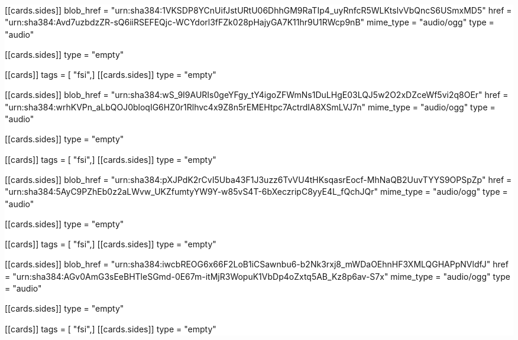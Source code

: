 [[cards.sides]]
blob_href = "urn:sha384:1VKSDP8YCnUifJstURtU06DhhGM9RaTIp4_uyRnfcR5WLKtslvVbQncS6USmxMD5"
href = "urn:sha384:Avd7uzbdzZR-sQ6iiRSEFEQjc-WCYdorl3fFZk028pHajyGA7K11hr9U1RWcp9nB"
mime_type = "audio/ogg"
type = "audio"

[[cards.sides]]
type = "empty"


[[cards]]
tags = [ "fsi",]
[[cards.sides]]
type = "empty"

[[cards.sides]]
blob_href = "urn:sha384:wS_9I9AURIs0geYFgy_tY4igoZFWmNs1DuLHgE03LQJ5w2O2xDZceWf5vi2q8OEr"
href = "urn:sha384:wrhKVPn_aLbQOJ0bloqIG6HZ0r1Rlhvc4x9Z8n5rEMEHtpc7ActrdIA8XSmLVJ7n"
mime_type = "audio/ogg"
type = "audio"

[[cards.sides]]
type = "empty"


[[cards]]
tags = [ "fsi",]
[[cards.sides]]
type = "empty"

[[cards.sides]]
blob_href = "urn:sha384:pXJPdK2rCvI5Uba43F1J3uzz6TvVU4tHKsqasrEocf-MhNaQB2UuvTYYS9OPSpZp"
href = "urn:sha384:5AyC9PZhEb0z2aLWvw_UKZfumtyYW9Y-w85vS4T-6bXeczripC8yyE4L_fQchJQr"
mime_type = "audio/ogg"
type = "audio"

[[cards.sides]]
type = "empty"


[[cards]]
tags = [ "fsi",]
[[cards.sides]]
type = "empty"

[[cards.sides]]
blob_href = "urn:sha384:iwcbREOG6x66F2LoB1iCSawnbu6-b2Nk3rxj8_mWDaOEhnHF3XMLQGHAPpNVldfJ"
href = "urn:sha384:AGv0AmG3sEeBHTleSGmd-0E67m-itMjR3WopuK1VbDp4oZxtq5AB_Kz8p6av-S7x"
mime_type = "audio/ogg"
type = "audio"

[[cards.sides]]
type = "empty"


[[cards]]
tags = [ "fsi",]
[[cards.sides]]
type = "empty"
